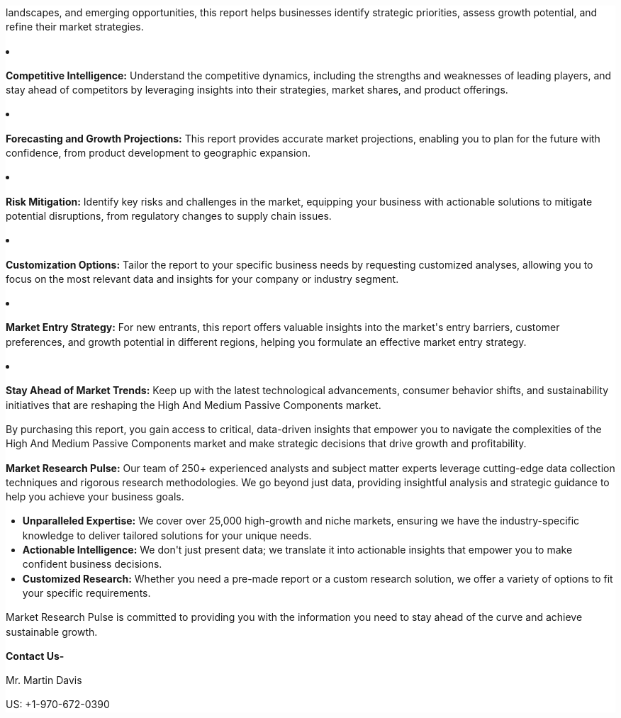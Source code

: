 landscapes, and emerging opportunities, this report helps businesses identify strategic priorities, assess growth potential, and refine their market strategies.</p></li><li><p><strong>Competitive Intelligence:</strong> Understand the competitive dynamics, including the strengths and weaknesses of leading players, and stay ahead of competitors by leveraging insights into their strategies, market shares, and product offerings.</p></li><li><p><strong>Forecasting and Growth Projections:</strong> This report provides accurate market projections, enabling you to plan for the future with confidence, from product development to geographic expansion.</p></li><li><p><strong>Risk Mitigation:</strong> Identify key risks and challenges in the market, equipping your business with actionable solutions to mitigate potential disruptions, from regulatory changes to supply chain issues.</p></li><li><p><strong>Customization Options:</strong> Tailor the report to your specific business needs by requesting customized analyses, allowing you to focus on the most relevant data and insights for your company or industry segment.</p></li><li><p><strong>Market Entry Strategy:</strong> For new entrants, this report offers valuable insights into the market's entry barriers, customer preferences, and growth potential in different regions, helping you formulate an effective market entry strategy.</p></li><li><p><strong>Stay Ahead of Market Trends:</strong> Keep up with the latest technological advancements, consumer behavior shifts, and sustainability initiatives that are reshaping the High And Medium Passive Components market.</p></li></ol><p>By purchasing this report, you gain access to critical, data-driven insights that empower you to navigate the complexities of the High And Medium Passive Components market and make strategic decisions that drive growth and profitability.</p><p><strong>Market Research Pulse:</strong>&nbsp;Our team of 250+ experienced analysts and subject matter experts leverage cutting-edge data collection techniques and rigorous research methodologies. We go beyond just data, providing insightful analysis and strategic guidance to help you achieve your business goals.</p><ul><li><strong>Unparalleled Expertise:</strong>&nbsp;We cover over 25,000 high-growth and niche markets, ensuring we have the industry-specific knowledge to deliver tailored solutions for your unique needs.</li><li><strong>Actionable Intelligence:</strong>&nbsp;We don't just present data; we translate it into actionable insights that empower you to make confident business decisions.</li><li><strong>Customized Research:</strong>&nbsp;Whether you need a pre-made report or a custom research solution, we offer a variety of options to fit your specific requirements.</li></ul><p>Market Research Pulse is committed to providing you with the information you need to stay ahead of the curve and achieve sustainable growth.</p><p><strong>Contact Us-</strong></p><p>Mr. Martin Davis</p><p>US: +1-970-672-0390</p>
